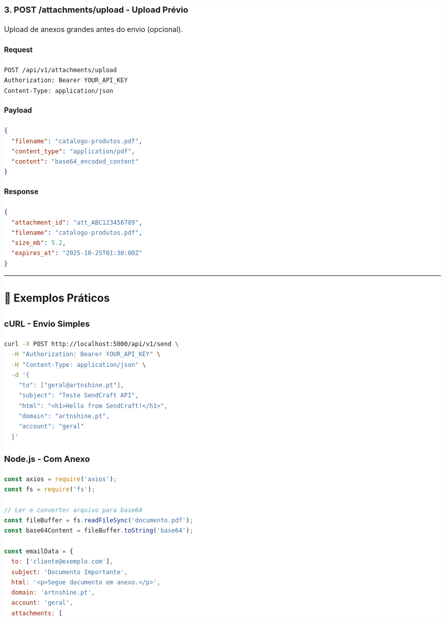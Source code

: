 
### 3. **POST /attachments/upload** - Upload Prévio

Upload de anexos grandes antes do envio (opcional).

#### **Request**
```http
POST /api/v1/attachments/upload
Authorization: Bearer YOUR_API_KEY
Content-Type: application/json
```

#### **Payload**
```json
{
  "filename": "catalogo-produtos.pdf",
  "content_type": "application/pdf",
  "content": "base64_encoded_content"
}
```

#### **Response**
```json
{
  "attachment_id": "att_ABC123456789",
  "filename": "catalogo-produtos.pdf",
  "size_mb": 5.2,
  "expires_at": "2025-10-25T01:30:00Z"
}
```

---

## 🔧 **Exemplos Práticos**

### **cURL - Envio Simples**
```bash
curl -X POST http://localhost:5000/api/v1/send \
  -H "Authorization: Bearer YOUR_API_KEY" \
  -H "Content-Type: application/json" \
  -d '{
    "to": ["geral@artnshine.pt"],
    "subject": "Teste SendCraft API",
    "html": "<h1>Hello from SendCraft!</h1>",
    "domain": "artnshine.pt",
    "account": "geral"
  }'
```

### **Node.js - Com Anexo**
```javascript
const axios = require('axios');
const fs = require('fs');

// Ler e converter arquivo para base64
const fileBuffer = fs.readFileSync('documento.pdf');
const base64Content = fileBuffer.toString('base64');

const emailData = {
  to: ['cliente@exemplo.com'],
  subject: 'Documento Importante',
  html: '<p>Segue documento em anexo.</p>',
  domain: 'artnshine.pt',
  account: 'geral',
  attachments: [
```